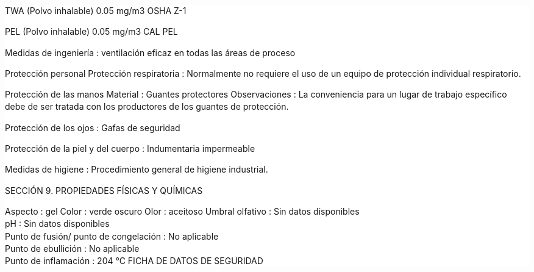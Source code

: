 TWA (Polvo 
inhalable) 
0.05 mg/m3 
OSHA Z-1 
 
 
PEL (Polvo 
inhalable) 
0.05 mg/m3 
CAL PEL 
 
Medidas de ingeniería 
: ventilación eficaz en todas las áreas de proceso 
 
Protección personal 
Protección respiratoria 
:  Normalmente no requiere el uso de un equipo de protección 
individual respiratorio. 
 
 
Protección de las manos
Material 
:  Guantes protectores 
Observaciones 
:  La conveniencia para un lugar de trabajo específico debe de 
ser tratada con los productores de los guantes de protección.  
 
Protección de los ojos 
:  Gafas de seguridad 
 
Protección de la piel y del 
cuerpo 
: Indumentaria impermeable 
 
Medidas de higiene 
: Procedimiento general de higiene industrial. 
 
 
 
 
SECCIÓN 9. PROPIEDADES FÍSICAS Y QUÍMICAS 
 
Aspecto 
: gel 
Color 
:  verde oscuro 
Olor 
:  aceitoso 
Umbral olfativo 
:  Sin datos disponibles  
pH 
: Sin datos disponibles  
Punto de fusión/ punto de 
congelación 
: No aplicable  
Punto de ebullición 
: No aplicable  
Punto de inflamación 
: 204 °C 
FICHA DE DATOS DE SEGURIDAD 
 